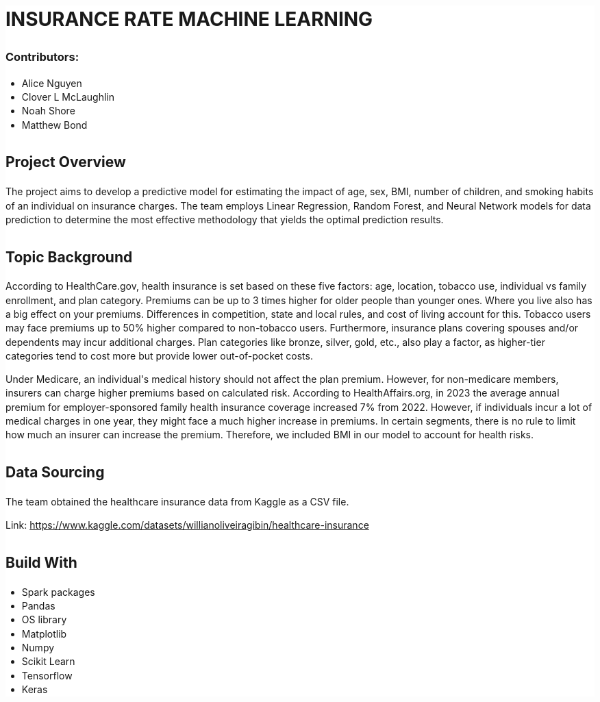 # INSURANCE RATE MACHINE LEARNING
### Contributors:
- Alice Nguyen
- Clover L McLaughlin
- Noah Shore
- Matthew Bond

## Project Overview

The project aims to develop a predictive model for estimating the impact of age, sex, BMI, number of children, and smoking habits of an individual on insurance charges. The team employs Linear Regression, Random Forest, and Neural Network models for data prediction to determine the most effective methodology that yields the optimal prediction results. 

## Topic Background

According to HealthCare.gov, health insurance is set based on these five factors: age, location, tobacco use, individual vs family enrollment, and plan category. Premiums can be up to 3 times higher for older people than younger ones. Where you live also has a big effect on your premiums. Differences in competition, state and local rules, and cost of living account for this. Tobacco users may face premiums up to 50% higher compared to non-tobacco users. Furthermore, insurance plans covering spouses and/or dependents may incur additional charges. Plan categories like bronze, silver, gold, etc., also play a factor, as higher-tier categories tend to cost more but provide lower out-of-pocket costs. 

Under Medicare, an individual's medical history should not affect the plan premium. However, for non-medicare members, insurers can charge higher premiums based on calculated risk. According to HealthAffairs.org, in 2023 the average annual premium for employer-sponsored family health insurance coverage increased 7% from 2022. However, if individuals incur a lot of medical charges in one year, they might face a much higher increase in premiums. In certain segments, there is no rule to limit how much an insurer can increase the premium. Therefore, we included BMI in our model to account for health risks.

## Data Sourcing

The team obtained the healthcare insurance data from Kaggle as a CSV file.

Link: https://www.kaggle.com/datasets/willianoliveiragibin/healthcare-insurance

## Build With
- Spark packages
- Pandas
- OS library
- Matplotlib
- Numpy
- Scikit Learn
- Tensorflow
- Keras
